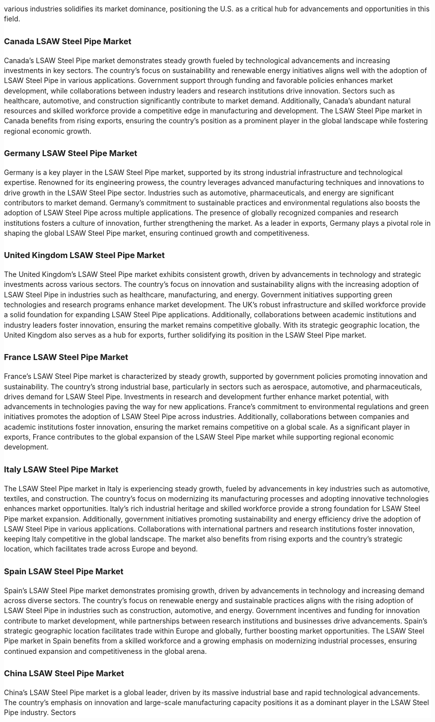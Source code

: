 various industries solidifies its market dominance, positioning the U.S. as a critical hub for advancements and opportunities in this field.</p><h3>Canada LSAW Steel Pipe Market</h3><p>Canada&rsquo;s LSAW Steel Pipe market demonstrates steady growth fueled by technological advancements and increasing investments in key sectors. The country&rsquo;s focus on sustainability and renewable energy initiatives aligns well with the adoption of LSAW Steel Pipe in various applications. Government support through funding and favorable policies enhances market development, while collaborations between industry leaders and research institutions drive innovation. Sectors such as healthcare, automotive, and construction significantly contribute to market demand. Additionally, Canada&rsquo;s abundant natural resources and skilled workforce provide a competitive edge in manufacturing and development. The LSAW Steel Pipe market in Canada benefits from rising exports, ensuring the country&rsquo;s position as a prominent player in the global landscape while fostering regional economic growth.</p><h3>Germany LSAW Steel Pipe Market</h3><p>Germany is a key player in the LSAW Steel Pipe market, supported by its strong industrial infrastructure and technological expertise. Renowned for its engineering prowess, the country leverages advanced manufacturing techniques and innovations to drive growth in the LSAW Steel Pipe sector. Industries such as automotive, pharmaceuticals, and energy are significant contributors to market demand. Germany&rsquo;s commitment to sustainable practices and environmental regulations also boosts the adoption of LSAW Steel Pipe across multiple applications. The presence of globally recognized companies and research institutions fosters a culture of innovation, further strengthening the market. As a leader in exports, Germany plays a pivotal role in shaping the global LSAW Steel Pipe market, ensuring continued growth and competitiveness.</p><h3>United Kingdom LSAW Steel Pipe Market</h3><p>The United Kingdom&rsquo;s LSAW Steel Pipe market exhibits consistent growth, driven by advancements in technology and strategic investments across various sectors. The country&rsquo;s focus on innovation and sustainability aligns with the increasing adoption of LSAW Steel Pipe in industries such as healthcare, manufacturing, and energy. Government initiatives supporting green technologies and research programs enhance market development. The UK&rsquo;s robust infrastructure and skilled workforce provide a solid foundation for expanding LSAW Steel Pipe applications. Additionally, collaborations between academic institutions and industry leaders foster innovation, ensuring the market remains competitive globally. With its strategic geographic location, the United Kingdom also serves as a hub for exports, further solidifying its position in the LSAW Steel Pipe market.</p><h3>France LSAW Steel Pipe Market</h3><p>France&rsquo;s LSAW Steel Pipe market is characterized by steady growth, supported by government policies promoting innovation and sustainability. The country&rsquo;s strong industrial base, particularly in sectors such as aerospace, automotive, and pharmaceuticals, drives demand for LSAW Steel Pipe. Investments in research and development further enhance market potential, with advancements in technologies paving the way for new applications. France&rsquo;s commitment to environmental regulations and green initiatives promotes the adoption of LSAW Steel Pipe across industries. Additionally, collaborations between companies and academic institutions foster innovation, ensuring the market remains competitive on a global scale. As a significant player in exports, France contributes to the global expansion of the LSAW Steel Pipe market while supporting regional economic development.</p><h3>Italy LSAW Steel Pipe Market</h3><p>The LSAW Steel Pipe market in Italy is experiencing steady growth, fueled by advancements in key industries such as automotive, textiles, and construction. The country&rsquo;s focus on modernizing its manufacturing processes and adopting innovative technologies enhances market opportunities. Italy&rsquo;s rich industrial heritage and skilled workforce provide a strong foundation for LSAW Steel Pipe market expansion. Additionally, government initiatives promoting sustainability and energy efficiency drive the adoption of LSAW Steel Pipe in various applications. Collaborations with international partners and research institutions foster innovation, keeping Italy competitive in the global landscape. The market also benefits from rising exports and the country&rsquo;s strategic location, which facilitates trade across Europe and beyond.</p><h3>Spain LSAW Steel Pipe Market</h3><p>Spain&rsquo;s LSAW Steel Pipe market demonstrates promising growth, driven by advancements in technology and increasing demand across diverse sectors. The country&rsquo;s focus on renewable energy and sustainable practices aligns with the rising adoption of LSAW Steel Pipe in industries such as construction, automotive, and energy. Government incentives and funding for innovation contribute to market development, while partnerships between research institutions and businesses drive advancements. Spain&rsquo;s strategic geographic location facilitates trade within Europe and globally, further boosting market opportunities. The LSAW Steel Pipe market in Spain benefits from a skilled workforce and a growing emphasis on modernizing industrial processes, ensuring continued expansion and competitiveness in the global arena.</p><h3>China LSAW Steel Pipe Market</h3><p>China&rsquo;s LSAW Steel Pipe market is a global leader, driven by its massive industrial base and rapid technological advancements. The country&rsquo;s emphasis on innovation and large-scale manufacturing capacity positions it as a dominant player in the LSAW Steel Pipe industry. Sectors